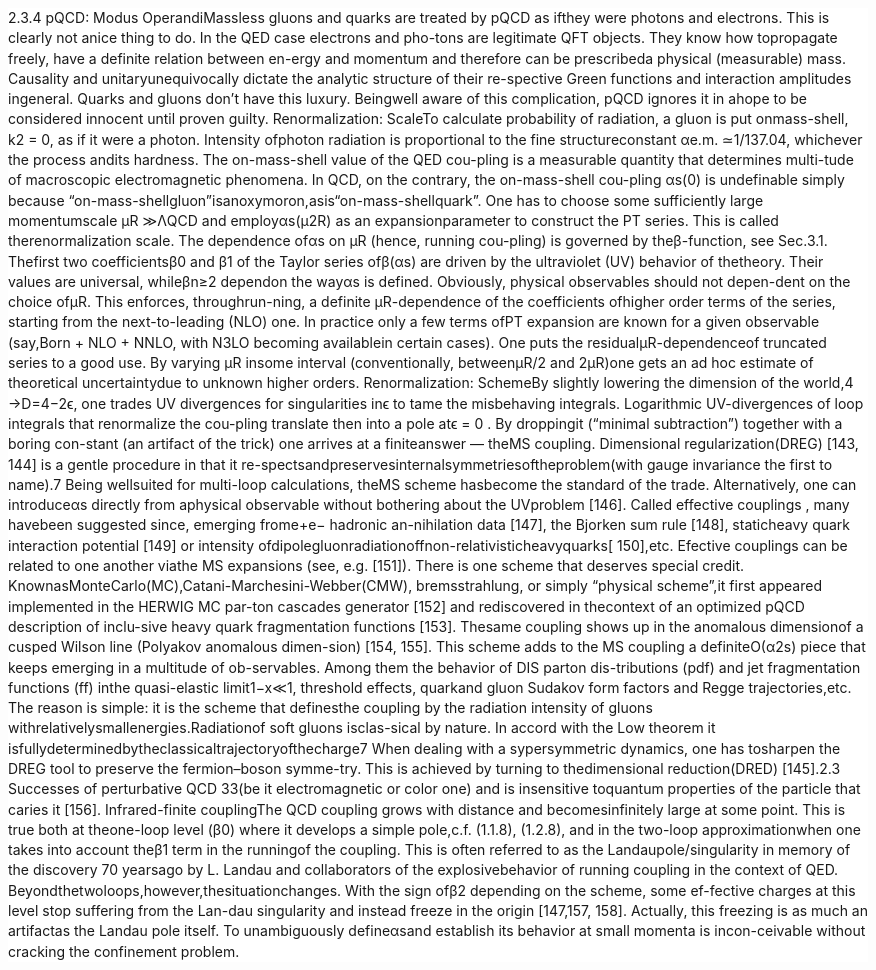 2.3.4 pQCD: Modus OperandiMassless gluons and quarks are treated by pQCD as ifthey were photons and electrons. This is clearly not anice thing to do. In the QED case electrons and pho-tons are legitimate QFT objects. They know how topropagate freely, have a definite relation between en-ergy and momentum and therefore can be prescribeda physical (measurable) mass. Causality and unitaryunequivocally dictate the analytic structure of their re-spective Green functions and interaction amplitudes ingeneral.
Quarks and gluons don’t have this luxury. Beingwell aware of this complication, pQCD ignores it in ahope to be considered innocent until proven guilty.
Renormalization: ScaleTo calculate probability of radiation, a gluon is put onmass-shell, k2 = 0, as if it were a photon. Intensity ofphoton radiation is proportional to the fine structureconstant αe.m. ≃1/137.04, whichever the process andits hardness. The on-mass-shell value of the QED cou-pling is a measurable quantity that determines multi-tude of macroscopic electromagnetic phenomena.
In QCD, on the contrary, the on-mass-shell cou-pling αs(0) is undefinable simply because “on-mass-shellgluon”isanoxymoron,asis“on-mass-shellquark”.
One has to choose some sufficiently large momentumscale µR ≫ΛQCD and employαs(µ2R) as an expansionparameter to construct the PT series. This is called therenormalization scale.
The dependence ofαs on µR (hence, running cou-pling) is governed by theβ-function, see Sec.3.1. Thefirst two coefficientsβ0 and β1 of the Taylor series ofβ(αs) are driven by the ultraviolet (UV) behavior of thetheory. Their values are universal, whileβn≥2 dependon the wayαs is defined.
Obviously, physical observables should not depen-dent on the choice ofµR. This enforces, throughrun-ning, a definite µR-dependence of the coefficients ofhigher order terms of the series, starting from the next-to-leading (NLO) one. In practice only a few terms ofPT expansion are known for a given observable (say,Born + NLO + NNLO, with N3LO becoming availablein certain cases). One puts the residualµR-dependenceof truncated series to a good use. By varying µR insome interval (conventionally, betweenµR/2 and 2µR)one gets an ad hoc estimate of theoretical uncertaintydue to unknown higher orders.
Renormalization: SchemeBy slightly lowering the dimension of the world,4 →D=4−2ϵ, one trades UV divergences for singularities inϵ to tame the misbehaving integrals. Logarithmic UV-divergences of loop integrals that renormalize the cou-pling translate then into a pole atϵ = 0 . By droppingit (“minimal subtraction”) together with a boring con-stant (an artifact of the trick) one arrives at a finiteanswer — theMS coupling. Dimensional regularization(DREG) [143, 144] is a gentle procedure in that it re-spectsandpreservesinternalsymmetriesoftheproblem(with gauge invariance the first to name).7 Being wellsuited for multi-loop calculations, theMS scheme hasbecome the standard of the trade.
Alternatively, one can introduceαs directly from aphysical observable without bothering about the UVproblem [146]. Called effective couplings , many havebeen suggested since, emerging frome+e− hadronic an-nihilation data [147], the Bjorken sum rule [148], staticheavy quark interaction potential [149] or intensity ofdipolegluonradiationoffnon-relativisticheavyquarks[ 150],etc. Efective couplings can be related to one another viathe MS expansions (see, e.g. [151]).
There is one scheme that deserves special credit.
KnownasMonteCarlo(MC),Catani-Marchesini-Webber(CMW), bremsstrahlung, or simply “physical scheme”,it first appeared implemented in the HERWIG MC par-ton cascades generator [152] and rediscovered in thecontext of an optimized pQCD description of inclu-sive heavy quark fragmentation functions [153]. Thesame coupling shows up in the anomalous dimensionof a cusped Wilson line (Polyakov anomalous dimen-sion) [154, 155].
This scheme adds to the MS coupling a definiteO(α2s) piece that keeps emerging in a multitude of ob-servables. Among them the behavior of DIS parton dis-tributions (pdf) and jet fragmentation functions (ff) inthe quasi-elastic limit1−x≪1, threshold effects, quarkand gluon Sudakov form factors and Regge trajectories,etc.
The reason is simple: it is the scheme that definesthe coupling by the radiation intensity of gluons withrelativelysmallenergies.Radiationof soft gluons isclas-sical by nature. In accord with the Low theorem it isfullydeterminedbytheclassicaltrajectoryofthecharge7 When dealing with a sypersymmetric dynamics, one has tosharpen the DREG tool to preserve the fermion–boson symme-try. This is achieved by turning to thedimensional reduction(DRED) [145].2.3 Successes of perturbative QCD 33(be it electromagnetic or color one) and is insensitive toquantum properties of the particle that caries it [156].
Infrared-finite couplingThe QCD coupling grows with distance and becomesinfinitely large at some point. This is true both at theone-loop level (β0) where it develops a simple pole,c.f. (1.1.8), (1.2.8), and in the two-loop approximationwhen one takes into account theβ1 term in the runningof the coupling. This is often referred to as the Landaupole/singularity in memory of the discovery 70 yearsago by L. Landau and collaborators of the explosivebehavior of running coupling in the context of QED.
Beyondthetwoloops,however,thesituationchanges.
With the sign ofβ2 depending on the scheme, some ef-fective charges at this level stop suffering from the Lan-dau singularity and instead freeze in the origin [147,157, 158]. Actually, this freezing is as much an artifactas the Landau pole itself. To unambiguously defineαsand establish its behavior at small momenta is incon-ceivable without cracking the confinement problem.